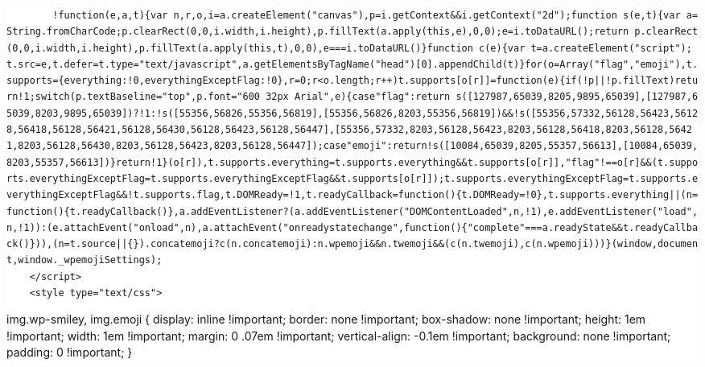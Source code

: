 			!function(e,a,t){var n,r,o,i=a.createElement("canvas"),p=i.getContext&&i.getContext("2d");function s(e,t){var a=String.fromCharCode;p.clearRect(0,0,i.width,i.height),p.fillText(a.apply(this,e),0,0);e=i.toDataURL();return p.clearRect(0,0,i.width,i.height),p.fillText(a.apply(this,t),0,0),e===i.toDataURL()}function c(e){var t=a.createElement("script");t.src=e,t.defer=t.type="text/javascript",a.getElementsByTagName("head")[0].appendChild(t)}for(o=Array("flag","emoji"),t.supports={everything:!0,everythingExceptFlag:!0},r=0;r<o.length;r++)t.supports[o[r]]=function(e){if(!p||!p.fillText)return!1;switch(p.textBaseline="top",p.font="600 32px Arial",e){case"flag":return s([127987,65039,8205,9895,65039],[127987,65039,8203,9895,65039])?!1:!s([55356,56826,55356,56819],[55356,56826,8203,55356,56819])&&!s([55356,57332,56128,56423,56128,56418,56128,56421,56128,56430,56128,56423,56128,56447],[55356,57332,8203,56128,56423,8203,56128,56418,8203,56128,56421,8203,56128,56430,8203,56128,56423,8203,56128,56447]);case"emoji":return!s([10084,65039,8205,55357,56613],[10084,65039,8203,55357,56613])}return!1}(o[r]),t.supports.everything=t.supports.everything&&t.supports[o[r]],"flag"!==o[r]&&(t.supports.everythingExceptFlag=t.supports.everythingExceptFlag&&t.supports[o[r]]);t.supports.everythingExceptFlag=t.supports.everythingExceptFlag&&!t.supports.flag,t.DOMReady=!1,t.readyCallback=function(){t.DOMReady=!0},t.supports.everything||(n=function(){t.readyCallback()},a.addEventListener?(a.addEventListener("DOMContentLoaded",n,!1),e.addEventListener("load",n,!1)):(e.attachEvent("onload",n),a.attachEvent("onreadystatechange",function(){"complete"===a.readyState&&t.readyCallback()})),(n=t.source||{}).concatemoji?c(n.concatemoji):n.wpemoji&&n.twemoji&&(c(n.twemoji),c(n.wpemoji)))}(window,document,window._wpemojiSettings);
		</script>
		<style type="text/css">
img.wp-smiley,
img.emoji {
	display: inline !important;
	border: none !important;
	box-shadow: none !important;
	height: 1em !important;
	width: 1em !important;
	margin: 0 .07em !important;
	vertical-align: -0.1em !important;
	background: none !important;
	padding: 0 !important;
}
</style>
	<link rel='stylesheet' id='all-css-0-1' href='https://s0.wp.com/_static/??-eJyNkd1SAyEMhV9Ilq6tjjeOz8JPBmkTYAjY4e1lt1PF7lS9YeaQfMlJIs9JmBgKhCKpioTV+cDynEwkweQR2o2aDPODHDCN0X2DMVtlWTqMWuEmd2iB/gQsj1CSMiexqk36NdfVLjVk1yMZ5Mf8OO2nndTVo136rwV0VrlJLg3hq5APBqtd+rAksF4BAq1GBpFQNcgCwSnTJvLhb7zHRv0Dum9+dTrMrFqsRbjs7Y3tf5fIqvjg+A4+bHvZW/+npLbmf8Eul9c6ZWAW/SVfSZT3Dq7XeqPX+fkwH3bz08v++AkCZ93E?cssminify=yes' type='text/css' media='all' />
<style id='wp-block-library-inline-css'>
.has-text-align-justify {
	text-align:justify;
}
</style>
<style id='global-styles-inline-css'>